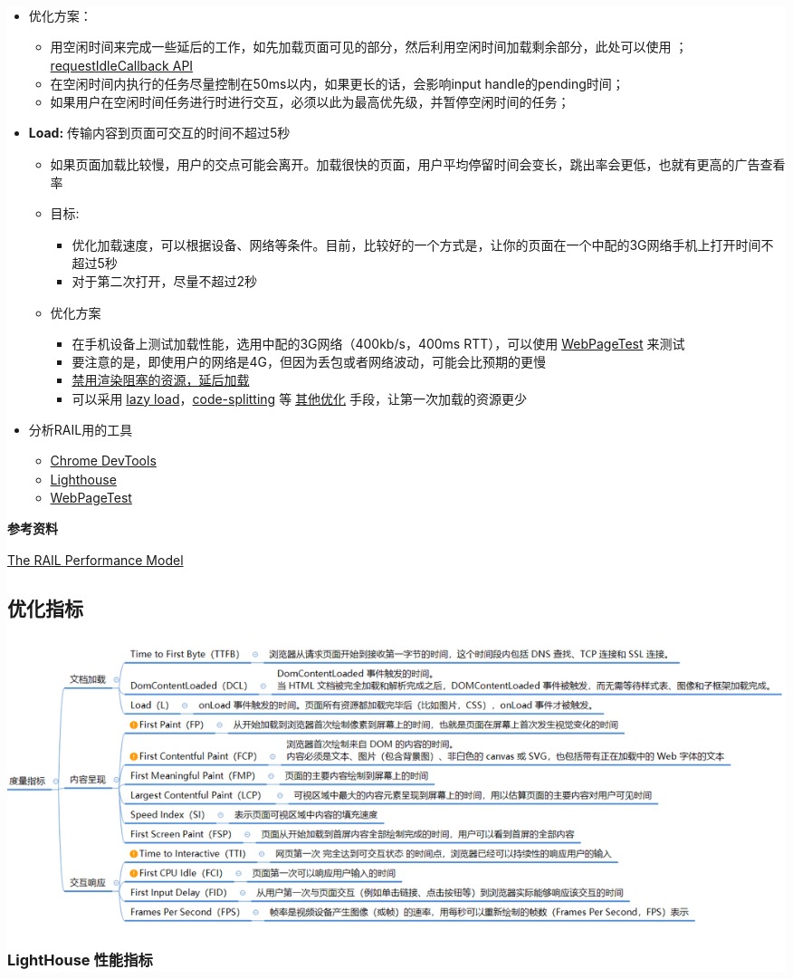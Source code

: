   * 优化方案：
    * 用空闲时间来完成一些延后的工作，如先加载页面可见的部分，然后利用空闲时间加载剩余部分，此处可以使用 ；[requestIdleCallback API](https://developer.mozilla.org/en-US/docs/Web/API/Window/requestIdleCallback)
    * 在空闲时间内执行的任务尽量控制在50ms以内，如果更长的话，会影响input handle的pending时间；
    * 如果用户在空闲时间任务进行时进行交互，必须以此为最高优先级，并暂停空闲时间的任务；

* **Load:**  传输内容到页面可交互的时间不超过5秒

  * 如果页面加载比较慢，用户的交点可能会离开。加载很快的页面，用户平均停留时间会变长，跳出率会更低，也就有更高的广告查看率

  * 目标:
    * 优化加载速度，可以根据设备、网络等条件。目前，比较好的一个方式是，让你的页面在一个中配的3G网络手机上打开时间不超过5秒
    * 对于第二次打开，尽量不超过2秒
  * 优化方案
    * 在手机设备上测试加载性能，选用中配的3G网络（400kb/s，400ms RTT），可以使用 [WebPageTest](https://www.webpagetest.org/easy) 来测试
    * 要注意的是，即使用户的网络是4G，但因为丢包或者网络波动，可能会比预期的更慢
    * [禁用渲染阻塞的资源，延后加载](https://web.dev/render-blocking-resources/)
    * 可以采用 [lazy load](https://web.dev/native-lazy-loading/)，[code-splitting](https://web.dev/reduce-javascript-payloads-with-code-splitting/) 等 [其他优化](https://web.dev/fast/) 手段，让第一次加载的资源更少

* 分析RAIL用的工具

  - [Chrome DevTools](https://developers.google.com/web/tools/chrome-devtools)
  - [Lighthouse](https://web.dev/measure/)
  - [WebPageTest](https://webpagetest.org/easy)

**参考资料**

[The RAIL Performance Model](https://developers.google.com/web/tools/chrome-devtools/profile/evaluate-performance/rail?hl=en)

## 优化指标



![](../images/性能优化指标.png)

###  **LightHouse 性能指标**
